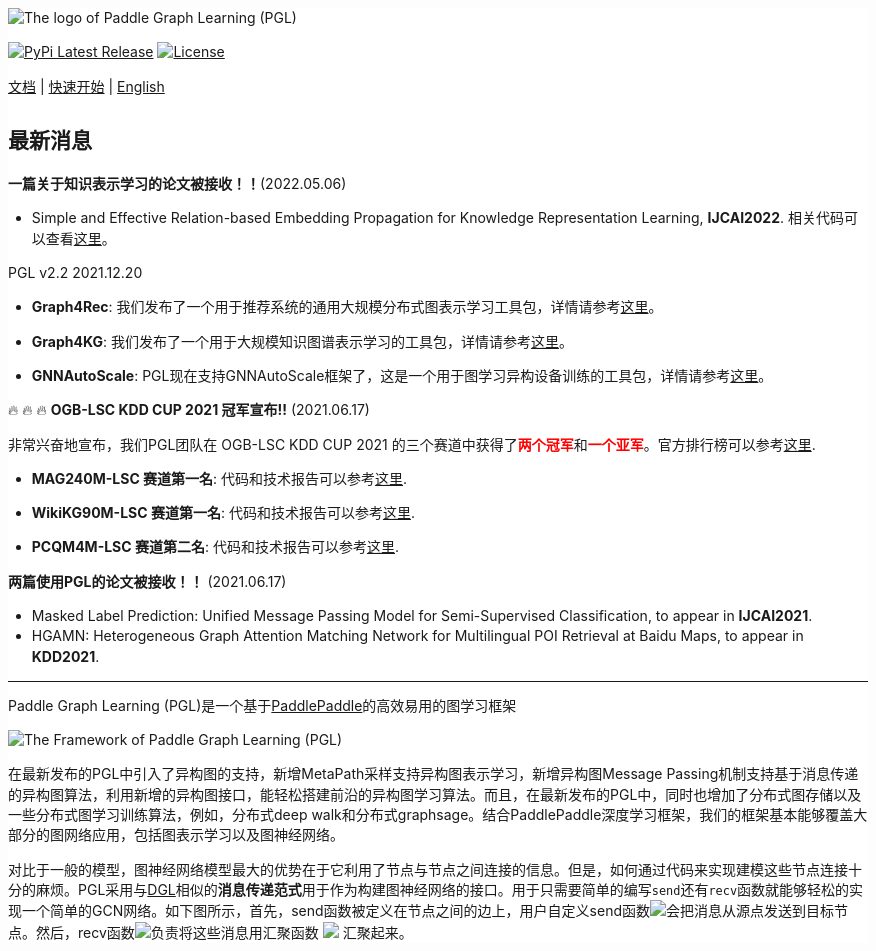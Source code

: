 <img src="./docs/source/_static/logo.png" alt="The logo of Paddle Graph Learning (PGL)" width="320">

[![PyPi Latest Release](https://img.shields.io/pypi/v/pgl.svg)](https://pypi.org/project/pgl/)
[![License](https://img.shields.io/badge/License-Apache%202.0-blue.svg)](./LICENSE)

[文档](https://pgl.readthedocs.io/en/latest/) | [快速开始](https://pgl.readthedocs.io/en/latest/quick_start/instruction.html) | [English](./README.md)

## 最新消息

**一篇关于知识表示学习的论文被接收！！**(2022.05.06)

- Simple and Effective Relation-based Embedding Propagation for Knowledge Representation Learning, **IJCAI2022**. 相关代码可以查看[这里](./apps/Graph4KG/examples/REP)。


PGL v2.2 2021.12.20

- **Graph4Rec**: 我们发布了一个用于推荐系统的通用大规模分布式图表示学习工具包，详情请参考[这里](./apps/Graph4Rec)。

- **Graph4KG**: 我们发布了一个用于大规模知识图谱表示学习的工具包，详情请参考[这里](./apps/Graph4KG)。

- **GNNAutoScale**: PGL现在支持GNNAutoScale框架了，这是一个用于图学习异构设备训练的工具包，详情请参考[这里](./apps/GNNAutoScale)。


&#x1F525; &#x1F525; &#x1F525; **OGB-LSC KDD CUP 2021 冠军宣布!!**  (2021.06.17)

非常兴奋地宣布，我们PGL团队在 OGB-LSC KDD CUP 2021 的三个赛道中获得了<font color=Red>**两个冠军**</font>和<font color=Red>**一个亚军**</font>。官方排行榜可以参考[这里](https://ogb.stanford.edu/kddcup2021/results/).


- **MAG240M-LSC 赛道第一名**: 代码和技术报告可以参考[这里](./examples/kddcup2021/MAG240M/r_unimp).

- **WikiKG90M-LSC 赛道第一名**: 代码和技术报告可以参考[这里](./examples/kddcup2021/WikiKG90M).

- **PCQM4M-LSC 赛道第二名**: 代码和技术报告可以参考[这里](./examples/kddcup2021/PCQM4M).

**两篇使用PGL的论文被接收！！** (2021.06.17)

- Masked Label Prediction: Unified Message Passing Model for Semi-Supervised Classification, to appear in **IJCAI2021**.
- HGAMN: Heterogeneous Graph Attention Matching Network for Multilingual POI Retrieval at Baidu Maps, to appear in **KDD2021**.


------

Paddle Graph Learning (PGL)是一个基于[PaddlePaddle](https://github.com/PaddlePaddle/Paddle)的高效易用的图学习框架

<img src="./docs/source/_static/framework_of_pgl.png" alt="The Framework of Paddle Graph Learning (PGL)" width="800">

在最新发布的PGL中引入了异构图的支持，新增MetaPath采样支持异构图表示学习，新增异构图Message Passing机制支持基于消息传递的异构图算法，利用新增的异构图接口，能轻松搭建前沿的异构图学习算法。而且，在最新发布的PGL中，同时也增加了分布式图存储以及一些分布式图学习训练算法，例如，分布式deep walk和分布式graphsage。结合PaddlePaddle深度学习框架，我们的框架基本能够覆盖大部分的图网络应用，包括图表示学习以及图神经网络。


对比于一般的模型，图神经网络模型最大的优势在于它利用了节点与节点之间连接的信息。但是，如何通过代码来实现建模这些节点连接十分的麻烦。PGL采用与[DGL](https://github.com/dmlc/dgl)相似的**消息传递范式**用于作为构建图神经网络的接口。用于只需要简单的编写```send```还有```recv```函数就能够轻松的实现一个简单的GCN网络。如下图所示，首先，send函数被定义在节点之间的边上，用户自定义send函数![](http://latex.codecogs.com/gif.latex?\\phi^e)会把消息从源点发送到目标节点。然后，recv函数![](http://latex.codecogs.com/gif.latex?\\phi^v)负责将这些消息用汇聚函数 ![](http://latex.codecogs.com/gif.latex?\\oplus) 汇聚起来。
